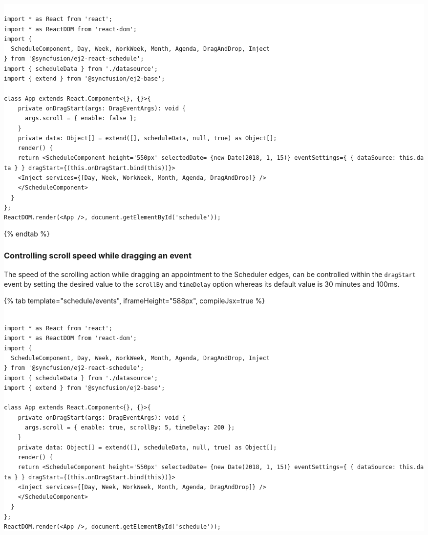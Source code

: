 ```tsx

import * as React from 'react';
import * as ReactDOM from 'react-dom';
import {
  ScheduleComponent, Day, Week, WorkWeek, Month, Agenda, DragAndDrop, Inject
} from '@syncfusion/ej2-react-schedule';
import { scheduleData } from './datasource';
import { extend } from '@syncfusion/ej2-base';

class App extends React.Component<{}, {}>{
    private onDragStart(args: DragEventArgs): void {
      args.scroll = { enable: false };
    }
    private data: Object[] = extend([], scheduleData, null, true) as Object[];
    render() {
    return <ScheduleComponent height='550px' selectedDate= {new Date(2018, 1, 15)} eventSettings={ { dataSource: this.data } } dragStart={(this.onDragStart.bind(this))}>
    <Inject services={[Day, Week, WorkWeek, Month, Agenda, DragAndDrop]} />
    </ScheduleComponent>
  }
};
ReactDOM.render(<App />, document.getElementById('schedule'));

```

{% endtab %}

### Controlling scroll speed while dragging an event

The speed of the scrolling action while dragging an appointment to the Scheduler edges, can be controlled within the `dragStart` event by setting the desired value to the `scrollBy` and `timeDelay` option whereas its default value is 30 minutes and 100ms.

{% tab template="schedule/events", iframeHeight="588px", compileJsx=true %}

```tsx

import * as React from 'react';
import * as ReactDOM from 'react-dom';
import {
  ScheduleComponent, Day, Week, WorkWeek, Month, Agenda, DragAndDrop, Inject
} from '@syncfusion/ej2-react-schedule';
import { scheduleData } from './datasource';
import { extend } from '@syncfusion/ej2-base';

class App extends React.Component<{}, {}>{
    private onDragStart(args: DragEventArgs): void {
      args.scroll = { enable: true, scrollBy: 5, timeDelay: 200 };
    }
    private data: Object[] = extend([], scheduleData, null, true) as Object[];
    render() {
    return <ScheduleComponent height='550px' selectedDate= {new Date(2018, 1, 15)} eventSettings={ { dataSource: this.data } } dragStart={(this.onDragStart.bind(this))}>
    <Inject services={[Day, Week, WorkWeek, Month, Agenda, DragAndDrop]} />
    </ScheduleComponent>
  }
};
ReactDOM.render(<App />, document.getElementById('schedule'));

```
